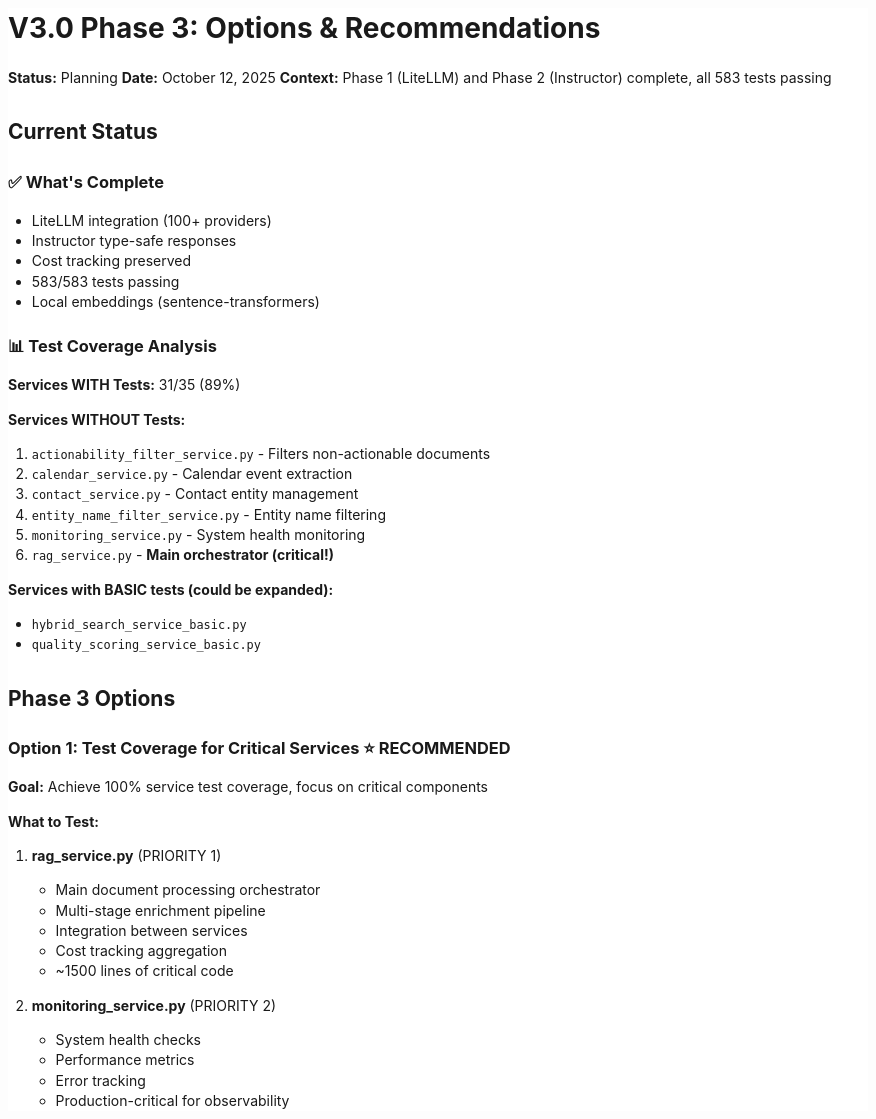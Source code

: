 # V3.0 Phase 3: Options & Recommendations

**Status:** Planning
**Date:** October 12, 2025
**Context:** Phase 1 (LiteLLM) and Phase 2 (Instructor) complete, all 583 tests passing

## Current Status

### ✅ What's Complete
- LiteLLM integration (100+ providers)
- Instructor type-safe responses
- Cost tracking preserved
- 583/583 tests passing
- Local embeddings (sentence-transformers)

### 📊 Test Coverage Analysis

**Services WITH Tests:** 31/35 (89%)

**Services WITHOUT Tests:**
1. `actionability_filter_service.py` - Filters non-actionable documents
2. `calendar_service.py` - Calendar event extraction
3. `contact_service.py` - Contact entity management
4. `entity_name_filter_service.py` - Entity name filtering
5. `monitoring_service.py` - System health monitoring
6. `rag_service.py` - **Main orchestrator (critical!)**

**Services with BASIC tests (could be expanded):**
- `hybrid_search_service_basic.py`
- `quality_scoring_service_basic.py`

## Phase 3 Options

### Option 1: Test Coverage for Critical Services ⭐ RECOMMENDED

**Goal:** Achieve 100% service test coverage, focus on critical components

**What to Test:**
1. **rag_service.py** (PRIORITY 1)
   - Main document processing orchestrator
   - Multi-stage enrichment pipeline
   - Integration between services
   - Cost tracking aggregation
   - ~1500 lines of critical code

2. **monitoring_service.py** (PRIORITY 2)
   - System health checks
   - Performance metrics
   - Error tracking
   - Production-critical for observability
